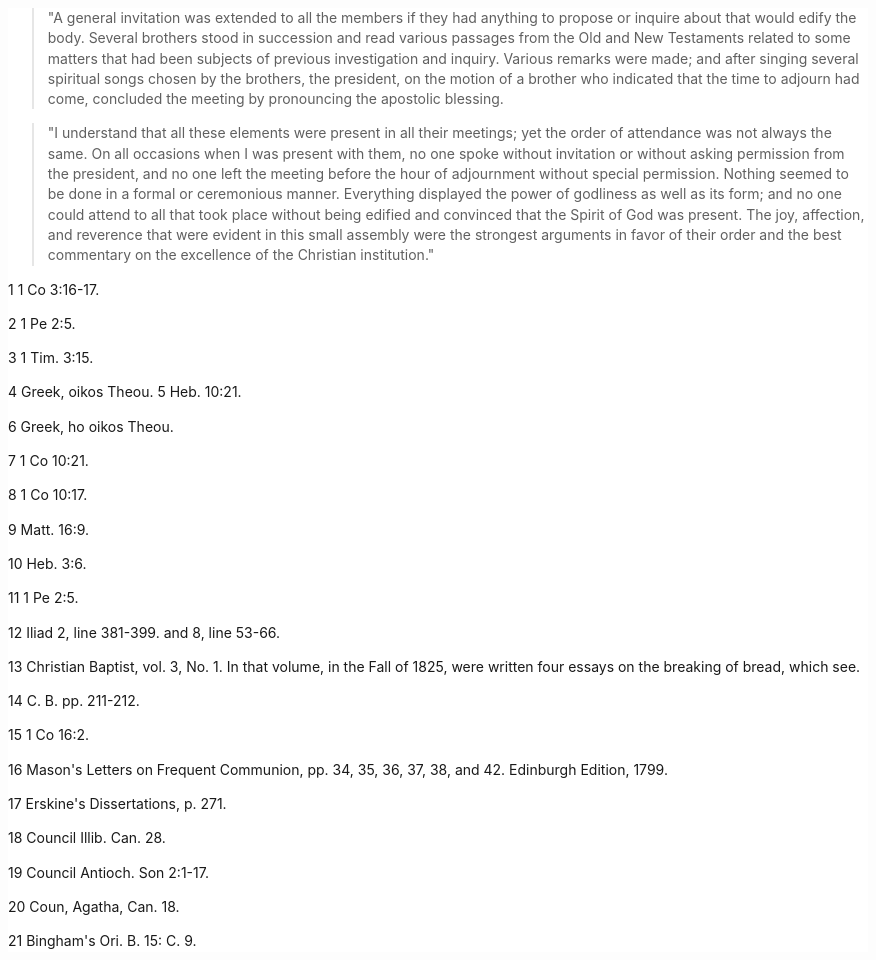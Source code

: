 > "A general invitation was extended to all the members if they had anything to propose or inquire about that would edify the body. Several brothers stood in succession and read various passages from the Old and New Testaments related to some matters that had been subjects of previous investigation and inquiry. Various remarks were made; and after singing several spiritual songs chosen by the brothers, the president, on the motion of a brother who indicated that the time to adjourn had come, concluded the meeting by pronouncing the apostolic blessing.

> "I understand that all these elements were present in all their meetings; yet the order of attendance was not always the same. On all occasions when I was present with them, no one spoke without invitation or without asking permission from the president, and no one left the meeting before the hour of adjournment without special permission. Nothing seemed to be done in a formal or ceremonious manner. Everything displayed the power of godliness as well as its form; and no one could attend to all that took place without being edified and convinced that the Spirit of God was present. The joy, affection, and reverence that were evident in this small assembly were the strongest arguments in favor of their order and the best commentary on the excellence of the Christian institution."


1 1 Co 3:16-17.

2 1 Pe 2:5.

3 1 Tim. 3:15.

4 Greek, oikos Theou.  5 Heb. 10:21.

6 Greek, ho oikos Theou.

7 1 Co 10:21.

8 1 Co 10:17.

9 Matt. 16:9.

10 Heb. 3:6.

11 1 Pe 2:5.

12 Iliad 2, line 381-399. and 8, line 53-66.

13 Christian Baptist, vol. 3, No. 1. In that volume, in the Fall of 1825, were written four essays on the breaking of bread, which see.

14 C. B. pp. 211-212.

15 1 Co 16:2.

16 Mason's Letters on Frequent Communion, pp. 34, 35, 36, 37, 38, and 42. Edinburgh Edition, 1799.

17 Erskine's Dissertations, p. 271.

18 Council Illib. Can. 28.

19 Council Antioch. Son 2:1-17.

20 Coun, Agatha, Can. 18.

21 Bingham's Ori. B. 15: C. 9.
